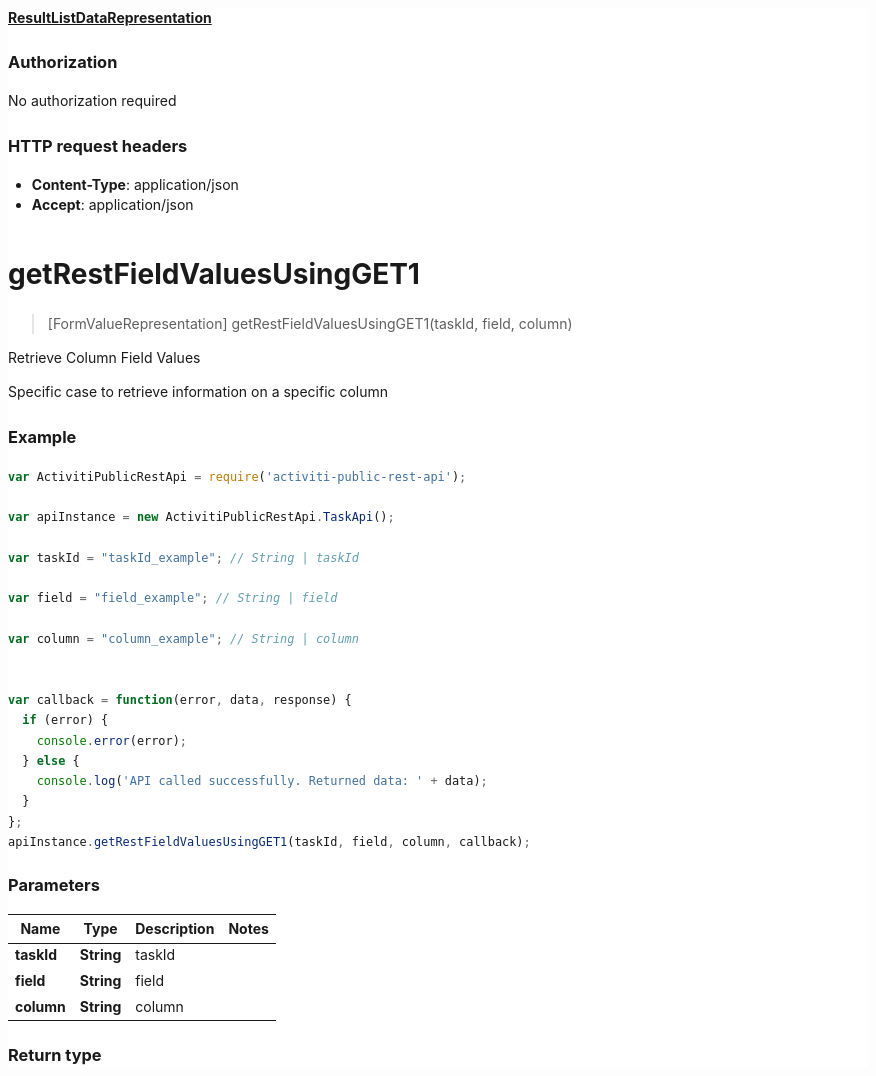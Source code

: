 [**ResultListDataRepresentation**](ResultListDataRepresentation.md)

### Authorization

No authorization required

### HTTP request headers

 - **Content-Type**: application/json
 - **Accept**: application/json

<a name="getRestFieldValuesUsingGET1"></a>
# **getRestFieldValuesUsingGET1**
> [FormValueRepresentation] getRestFieldValuesUsingGET1(taskId, field, column)

Retrieve Column Field Values

Specific case to retrieve information on a specific column

### Example
```javascript
var ActivitiPublicRestApi = require('activiti-public-rest-api');

var apiInstance = new ActivitiPublicRestApi.TaskApi();

var taskId = "taskId_example"; // String | taskId

var field = "field_example"; // String | field

var column = "column_example"; // String | column


var callback = function(error, data, response) {
  if (error) {
    console.error(error);
  } else {
    console.log('API called successfully. Returned data: ' + data);
  }
};
apiInstance.getRestFieldValuesUsingGET1(taskId, field, column, callback);
```

### Parameters

Name | Type | Description  | Notes
------------- | ------------- | ------------- | -------------
 **taskId** | **String**| taskId | 
 **field** | **String**| field | 
 **column** | **String**| column | 

### Return type
